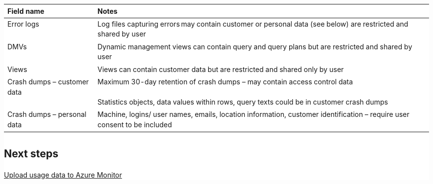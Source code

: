 |Field name  |Notes  |
|:--|:--|
|Error logs |Log files capturing errors may contain customer or personal data (see below) are restricted and shared by user |
|DMVs      |Dynamic management views can contain query and query plans but are restricted and shared by user     |
|Views    |Views can contain customer data but are restricted and shared only by user     |
|Crash dumps – customer data | Maximum 30-day retention of crash dumps – may contain access control data <br/><br/> Statistics objects, data values within rows, query texts could be in customer crash dumps    |
|Crash dumps – personal data | Machine, logins/ user names, emails, location information, customer identification – require user consent to be included  |

## Next steps
[Upload usage data to Azure Monitor](upload-usage-data.md)


